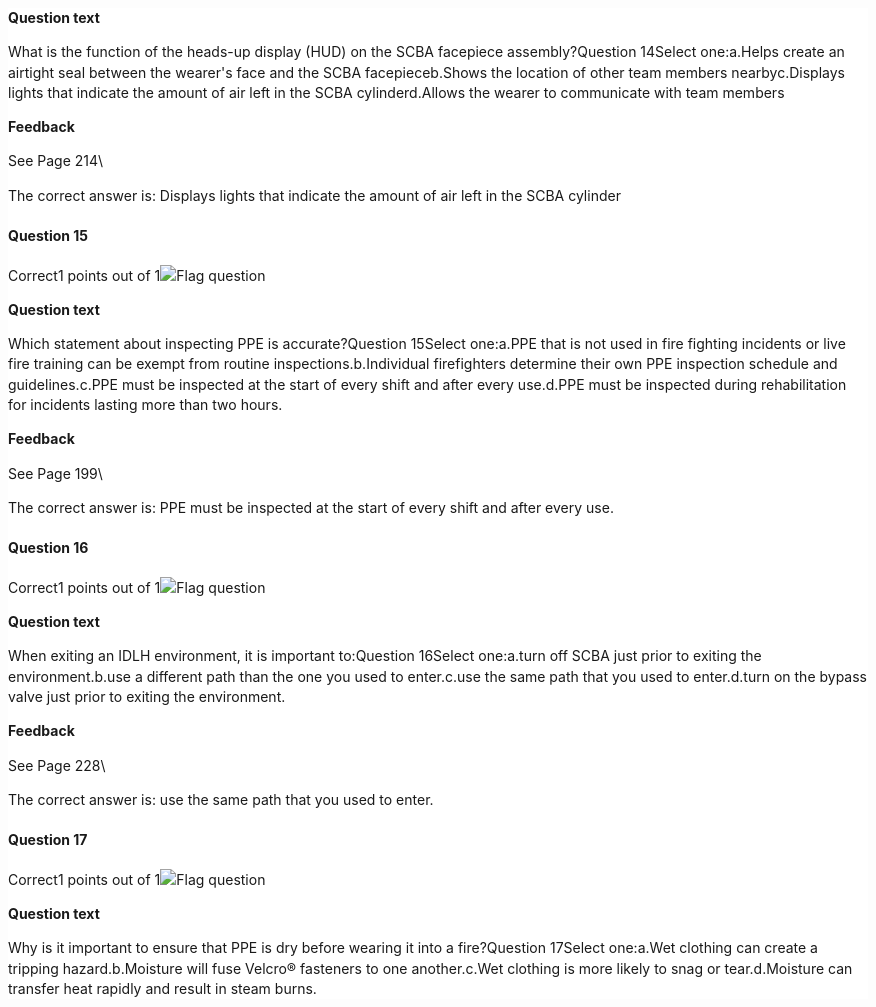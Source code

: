 **Question text**

What is the function of the heads-up display (HUD) on the SCBA facepiece assembly?Question 14Select one:a.Helps create an airtight seal between the wearer's face and the SCBA facepieceb.Shows the location of other team members nearbyc.Displays lights that indicate the amount of air left in the SCBA cylinderd.Allows the wearer to communicate with team members

**Feedback**

See Page 214\


The correct answer is: Displays lights that indicate the amount of air left in the SCBA cylinder

#### Question 15

Correct1 points out of 1![](https://moodle.ifsta.org/theme/image.php/ifsta/core/1708659022/i/unflagged)Flag question

**Question text**

Which statement about inspecting PPE is accurate?Question 15Select one:a.PPE that is not used in fire fighting incidents or live fire training can be exempt from routine inspections.b.Individual firefighters determine their own PPE inspection schedule and guidelines.c.PPE must be inspected at the start of every shift and after every use.d.PPE must be inspected during rehabilitation for incidents lasting more than two hours.

**Feedback**

See Page 199\


The correct answer is: PPE must be inspected at the start of every shift and after every use.

#### Question 16

Correct1 points out of 1![](https://moodle.ifsta.org/theme/image.php/ifsta/core/1708659022/i/unflagged)Flag question

**Question text**

When exiting an IDLH environment, it is important to:Question 16Select one:a.turn off SCBA just prior to exiting the environment.b.use a different path than the one you used to enter.c.use the same path that you used to enter.d.turn on the bypass valve just prior to exiting the environment.

**Feedback**

See Page 228\


The correct answer is: use the same path that you used to enter.

#### Question 17

Correct1 points out of 1![](https://moodle.ifsta.org/theme/image.php/ifsta/core/1708659022/i/unflagged)Flag question

**Question text**

Why is it important to ensure that PPE is dry before wearing it into a fire?Question 17Select one:a.Wet clothing can create a tripping hazard.b.Moisture will fuse Velcro® fasteners to one another.c.Wet clothing is more likely to snag or tear.d.Moisture can transfer heat rapidly and result in steam burns.
